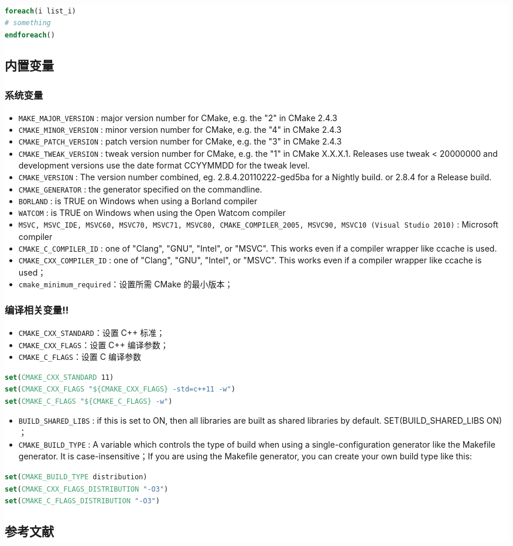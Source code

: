 ```cmake
foreach(i list_i)
# something
endforeach()
```

## 内置变量

### 系统变量

- `MAKE_MAJOR_VERSION` : major version number for CMake, e.g. the "2" in CMake 2.4.3
- `CMAKE_MINOR_VERSION` : minor version number for CMake, e.g. the "4" in CMake 2.4.3
- `CMAKE_PATCH_VERSION` : patch version number for CMake, e.g. the "3" in CMake 2.4.3
- `CMAKE_TWEAK_VERSION` : tweak version number for CMake, e.g. the "1" in CMake X.X.X.1. Releases use tweak < 20000000 and development versions use the date format CCYYMMDD for the tweak level.
- `CMAKE_VERSION` : The version number combined, eg. 2.8.4.20110222-ged5ba for a Nightly build. or 2.8.4 for a Release build.
- `CMAKE_GENERATOR` : the generator specified on the commandline.
- `BORLAND` : is TRUE on Windows when using a Borland compiler
- `WATCOM` : is TRUE on Windows when using the Open Watcom compiler
- `MSVC, MSVC_IDE, MSVC60, MSVC70, MSVC71, MSVC80, CMAKE_COMPILER_2005, MSVC90, MSVC10 (Visual Studio 2010)` : Microsoft compiler
- `CMAKE_C_COMPILER_ID` : one of "Clang", "GNU", "Intel", or "MSVC". This works even if a compiler wrapper like ccache is used.
- `CMAKE_CXX_COMPILER_ID` : one of "Clang", "GNU", "Intel", or "MSVC". This works even if a compiler wrapper like ccache is used；
- `cmake_minimum_required`：设置所需 CMake 的最小版本；

### 编译相关变量!!

- `CMAKE_CXX_STANDARD`：设置 C++ 标准；
- `CMAKE_CXX_FLAGS`：设置 C++ 编译参数；
- `CMAKE_C_FLAGS`：设置 C 编译参数

```cmake
set(CMAKE_CXX_STANDARD 11)
set(CMAKE_CXX_FLAGS "${CMAKE_CXX_FLAGS} -std=c++11 -w")
set(CMAKE_C_FLAGS "${CMAKE_C_FLAGS} -w")
```

- `BUILD_SHARED_LIBS` : if this is set to ON, then all libraries are built as shared libraries by default. SET(BUILD_SHARED_LIBS ON) ；
- `CMAKE_BUILD_TYPE` : A variable which controls the type of build when using a single-configuration generator like the Makefile generator. It is case-insensitive；If you are using the Makefile generator, you can create your own build type like this:

```cmake
set(CMAKE_BUILD_TYPE distribution)
set(CMAKE_CXX_FLAGS_DISTRIBUTION "-O3")
set(CMAKE_C_FLAGS_DISTRIBUTION "-O3")
```

## 参考文献
